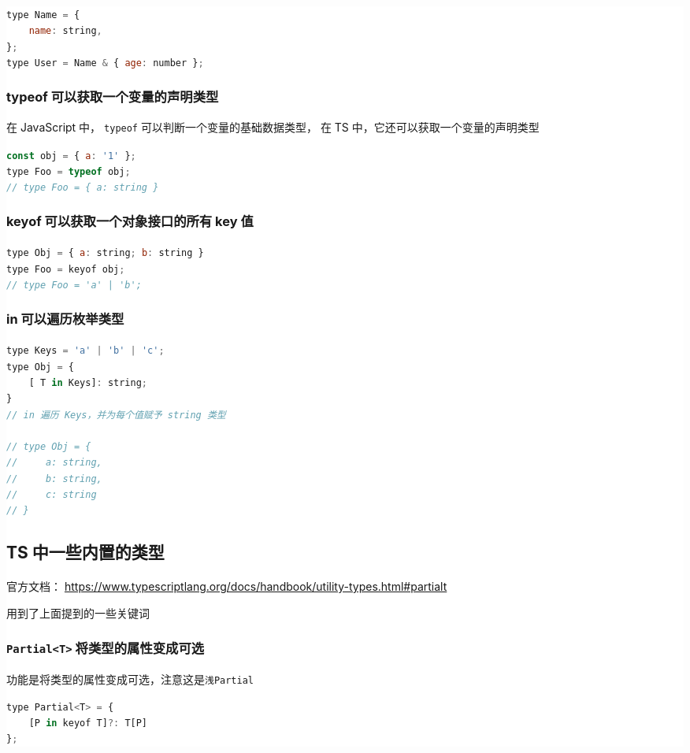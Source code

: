 ```js
type Name = {
    name: string,
};
type User = Name & { age: number };
```

### typeof 可以获取一个变量的声明类型

在 JavaScript 中， `typeof` 可以判断一个变量的基础数据类型， 在 TS 中，它还可以获取一个变量的声明类型

```js
const obj = { a: '1' };
type Foo = typeof obj;
// type Foo = { a: string }
```

### keyof 可以获取一个对象接口的所有 key 值

```js
type Obj = { a: string; b: string }
type Foo = keyof obj;
// type Foo = 'a' | 'b';
```

### in 可以遍历枚举类型

```js
type Keys = 'a' | 'b' | 'c';
type Obj = {
    [ T in Keys]: string;
}
// in 遍历 Keys，并为每个值赋予 string 类型

// type Obj = {
//     a: string,
//     b: string,
//     c: string
// }
```

## TS 中一些内置的类型

官方文档： https://www.typescriptlang.org/docs/handbook/utility-types.html#partialt

用到了上面提到的一些关键词

### `Partial<T>` 将类型的属性变成可选

功能是将类型的属性变成可选，注意这是`浅Partial`

```js
type Partial<T> = {
    [P in keyof T]?: T[P]
};
```
